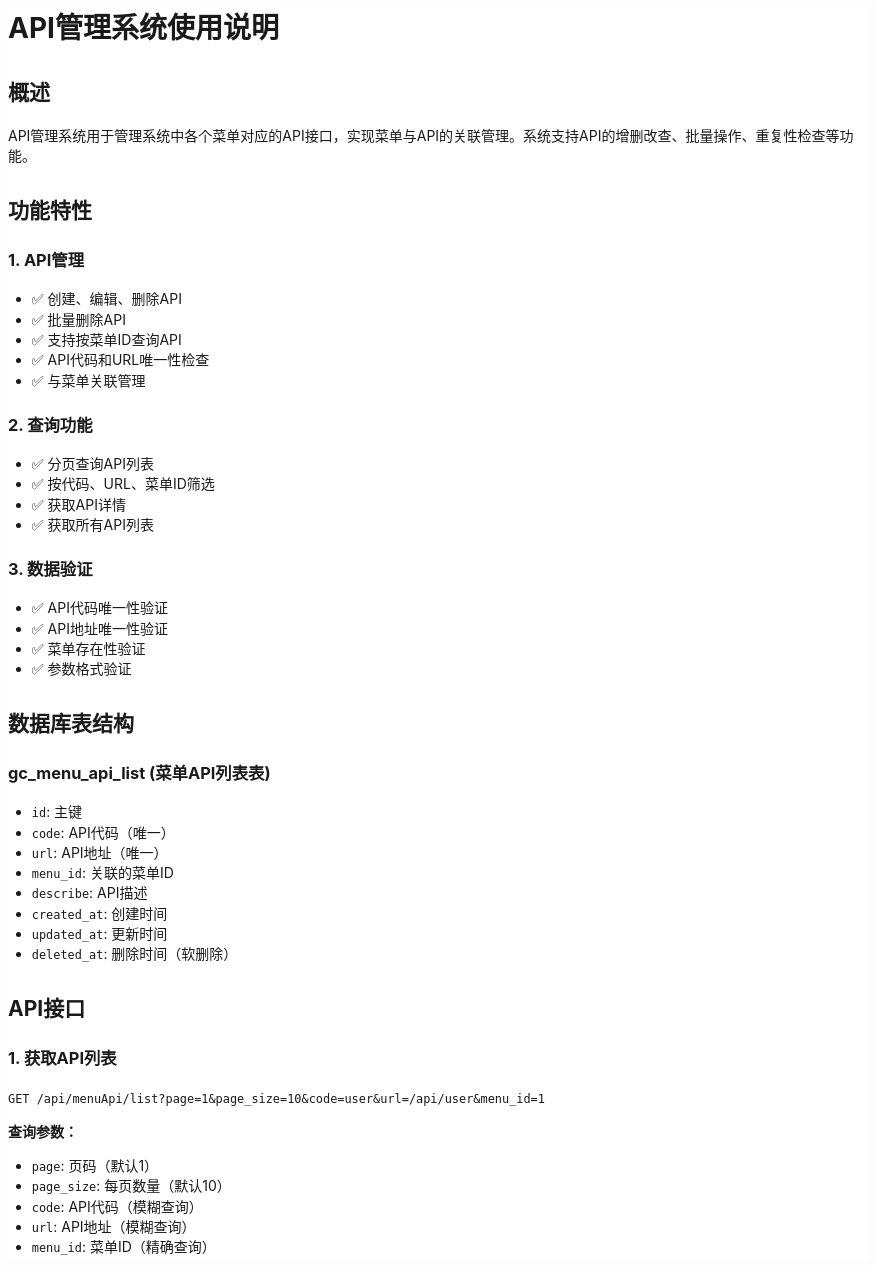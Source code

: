 # API管理系统使用说明

## 概述

API管理系统用于管理系统中各个菜单对应的API接口，实现菜单与API的关联管理。系统支持API的增删改查、批量操作、重复性检查等功能。

## 功能特性

### 1. API管理
- ✅ 创建、编辑、删除API
- ✅ 批量删除API
- ✅ 支持按菜单ID查询API
- ✅ API代码和URL唯一性检查
- ✅ 与菜单关联管理

### 2. 查询功能
- ✅ 分页查询API列表
- ✅ 按代码、URL、菜单ID筛选
- ✅ 获取API详情
- ✅ 获取所有API列表

### 3. 数据验证
- ✅ API代码唯一性验证
- ✅ API地址唯一性验证
- ✅ 菜单存在性验证
- ✅ 参数格式验证

## 数据库表结构

### gc_menu_api_list (菜单API列表表)
- `id`: 主键
- `code`: API代码（唯一）
- `url`: API地址（唯一）
- `menu_id`: 关联的菜单ID
- `describe`: API描述
- `created_at`: 创建时间
- `updated_at`: 更新时间
- `deleted_at`: 删除时间（软删除）

## API接口

### 1. 获取API列表
```http
GET /api/menuApi/list?page=1&page_size=10&code=user&url=/api/user&menu_id=1
```

**查询参数：**
- `page`: 页码（默认1）
- `page_size`: 每页数量（默认10）
- `code`: API代码（模糊查询）
- `url`: API地址（模糊查询）
- `menu_id`: 菜单ID（精确查询）
